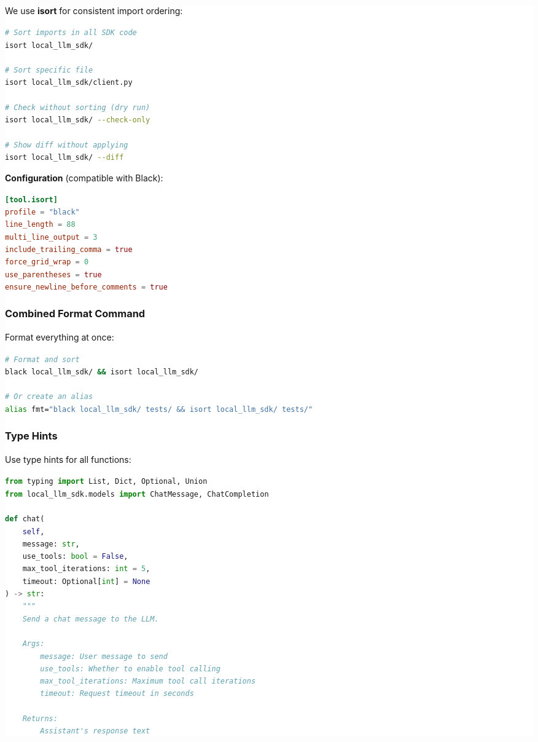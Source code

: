 We use **isort** for consistent import ordering:

```bash
# Sort imports in all SDK code
isort local_llm_sdk/

# Sort specific file
isort local_llm_sdk/client.py

# Check without sorting (dry run)
isort local_llm_sdk/ --check-only

# Show diff without applying
isort local_llm_sdk/ --diff
```

**Configuration** (compatible with Black):
```toml
[tool.isort]
profile = "black"
line_length = 88
multi_line_output = 3
include_trailing_comma = true
force_grid_wrap = 0
use_parentheses = true
ensure_newline_before_comments = true
```

### Combined Format Command

Format everything at once:

```bash
# Format and sort
black local_llm_sdk/ && isort local_llm_sdk/

# Or create an alias
alias fmt="black local_llm_sdk/ tests/ && isort local_llm_sdk/ tests/"
```

### Type Hints

Use type hints for all functions:

```python
from typing import List, Dict, Optional, Union
from local_llm_sdk.models import ChatMessage, ChatCompletion

def chat(
    self,
    message: str,
    use_tools: bool = False,
    max_tool_iterations: int = 5,
    timeout: Optional[int] = None
) -> str:
    """
    Send a chat message to the LLM.

    Args:
        message: User message to send
        use_tools: Whether to enable tool calling
        max_tool_iterations: Maximum tool call iterations
        timeout: Request timeout in seconds

    Returns:
        Assistant's response text

```